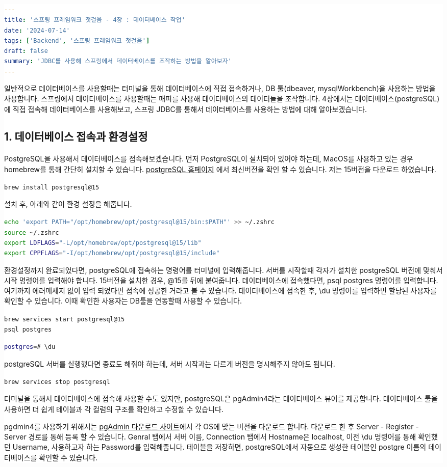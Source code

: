 ```yaml
---
title: '스프링 프레임워크 첫걸음 - 4장 : 데이터베이스 작업'
date: '2024-07-14'
tags: ['Backend', '스프링 프레임워크 첫걸음']
draft: false
summary: 'JDBC를 사용해 스프링에서 데이터베이스를 조작하는 방법을 알아보자'
---
```


일반적으로 데이터베이스를 사용할때는 터미널을 통해 데이터베이스에 직접 접속하거나, DB 툴(dbeaver, mysqlWorkbench)을 사용하는 방법을 사용합니다. 스프링에서 데이터베이스를 사용할때는 매퍼를 사용해 데이터베이스의 데이터들을 조작합니다. 4장에서는 데이터베이스(postgreSQL)에 직접 접속해 데이터베이스를 사용해보고, 스프링 JDBC를 통해서 데이터베이스를 사용하는 방법에 대해 알아보겠습니다.

## 1. 데이터베이스 접속과 환경설정

PostgreSQL을 사용해서 데이터베이스를 접속해보겠습니다. 먼저 PostgreSQL이 설치되어 있어야 하는데, MacOS를 사용하고 있는 경우 homebrew를 통해 간단히 설치할 수 있습니다. [postgreSQL 홈페이지](https://www.postgresql.org/download/macosx/) 에서 최신버전을 확인 할 수 있습니다. 저는 15버전을 다운로드 하였습니다.

```bash
brew install postgresql@15
```

설치 후, 아래와 같이 환경 설정을 해줍니다.

```bash
echo 'export PATH="/opt/homebrew/opt/postgresql@15/bin:$PATH"' >> ~/.zshrc
source ~/.zshrc
export LDFLAGS="-L/opt/homebrew/opt/postgresql@15/lib"
export CPPFLAGS="-I/opt/homebrew/opt/postgresql@15/include"
```

환경설정까지 완료되었다면, postgreSQL에 접속하는 명령어를 터미널에 입력해줍니다. 서버를 시작할때 각자가 설치한 postgreSQL 버전에 맞춰서 시작 명령어를 입력해야 합니다. 15버전을 설치한 경우, @15를 뒤에 붙여줍니다. 데이터베이스에 접속했다면, psql postgres 명령어를 입력합니다. 여기까지 에러메세지 없이 입력 되었다면 접속에 성공한 거라고 볼 수 있습니다. 데이터베이스에 접속한 후, \du 명령어를 입력하면 할당된 사용자를 확인할 수 있습니다. 이때 확인한 사용자는 DB툴을 연동할때 사용할 수 있습니다.

```bash
brew services start postgresql@15
psql postgres
```

```bash
postgres=# \du
```

postgreSQL 서버를 실행했다면 종료도 해줘야 하는데, 서버 시작과는 다르게 버전을 명시해주지 않아도 됩니다.

```bash
brew services stop postgresql
```

터미널을 통해서 데이터베이스에 접속해 사용할 수도 있지만, postgreSQL은 pgAdmin4라는 데이터베이스 뷰어를 제공합니다. 데이터베이스 툴을 사용하면 더 쉽게 테이블과 각 컬럼의 구조를 확인하고 수정할 수 있습니다.

pgdmin4를 사용하기 위해서는 [pgAdmin 다운로드 사이트](https://www.pgadmin.org/download/)에서 각 OS에 맞는 버전을 다운로드 합니다. 다운로드 한 후 Server - Register - Server 경로를 통해 등록 할 수 있습니다. Genral 탭에서 서버 이름, Connection 탭에서 Hostname은 localhost, 이전 \du 명령어를 통해 확인했던 Username, 사용하고자 하는 Password를 입력해줍니다. 테이블을 저장하면, postgreSQL에서 자동으로 생성한 테이블인 postgre 이름의 데이터베이스를 확인할 수 있습니다.
